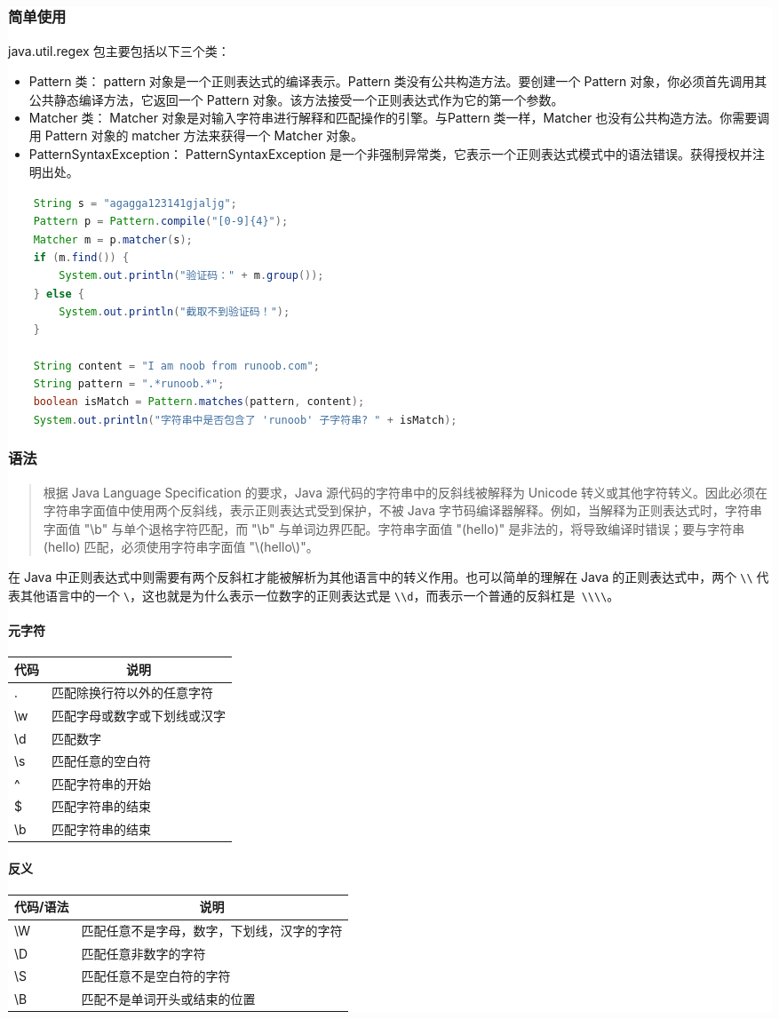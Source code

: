 ### 简单使用
java.util.regex 包主要包括以下三个类：
- Pattern 类：
pattern 对象是一个正则表达式的编译表示。Pattern 类没有公共构造方法。要创建一个 Pattern 对象，你必须首先调用其公共静态编译方法，它返回一个 Pattern 对象。该方法接受一个正则表达式作为它的第一个参数。
- Matcher 类：
Matcher 对象是对输入字符串进行解释和匹配操作的引擎。与Pattern 类一样，Matcher 也没有公共构造方法。你需要调用 Pattern 对象的 matcher 方法来获得一个 Matcher 对象。
- PatternSyntaxException：
PatternSyntaxException 是一个非强制异常类，它表示一个正则表达式模式中的语法错误。获得授权并注明出处。

```java
    String s = "agagga123141gjaljg";
    Pattern p = Pattern.compile("[0-9]{4}");
    Matcher m = p.matcher(s);
    if (m.find()) {
        System.out.println("验证码：" + m.group());
    } else {
        System.out.println("截取不到验证码！");
    }

    String content = "I am noob from runoob.com";
    String pattern = ".*runoob.*";
    boolean isMatch = Pattern.matches(pattern, content);
    System.out.println("字符串中是否包含了 'runoob' 子字符串? " + isMatch);
```

### 语法
>根据 Java Language Specification 的要求，Java 源代码的字符串中的反斜线被解释为 Unicode 转义或其他字符转义。因此必须在字符串字面值中使用两个反斜线，表示正则表达式受到保护，不被 Java 字节码编译器解释。例如，当解释为正则表达式时，字符串字面值 "\b" 与单个退格字符匹配，而 "\\b" 与单词边界匹配。字符串字面值 "\(hello\)" 是非法的，将导致编译时错误；要与字符串 (hello) 匹配，必须使用字符串字面值 "\\(hello\\)"。

在 Java 中正则表达式中则需要有两个反斜杠才能被解析为其他语言中的转义作用。也可以简单的理解在 Java 的正则表达式中，两个 `\\` 代表其他语言中的一个 `\`，这也就是为什么表示一位数字的正则表达式是 `\\d`，而表示一个普通的反斜杠是` \\\\`。

#### 元字符
| 代码 | 说明                         |
| ---- | ---------------------------- |
| .    | 匹配除换行符以外的任意字符   |
| \w   | 匹配字母或数字或下划线或汉字 |
| \d   | 匹配数字                     |
| \s   | 匹配任意的空白符             |
| ^    | 匹配字符串的开始             |
| $    | 匹配字符串的结束             |
| \b   | 匹配字符串的结束             |

#### 反义
| 代码/语法 | 说明                                       |
| --------- | ------------------------------------------ |
| \W        | 匹配任意不是字母，数字，下划线，汉字的字符 |
| \D        | 匹配任意非数字的字符                       |
| \S        | 匹配任意不是空白符的字符                   |
| \B        | 匹配不是单词开头或结束的位置               |
